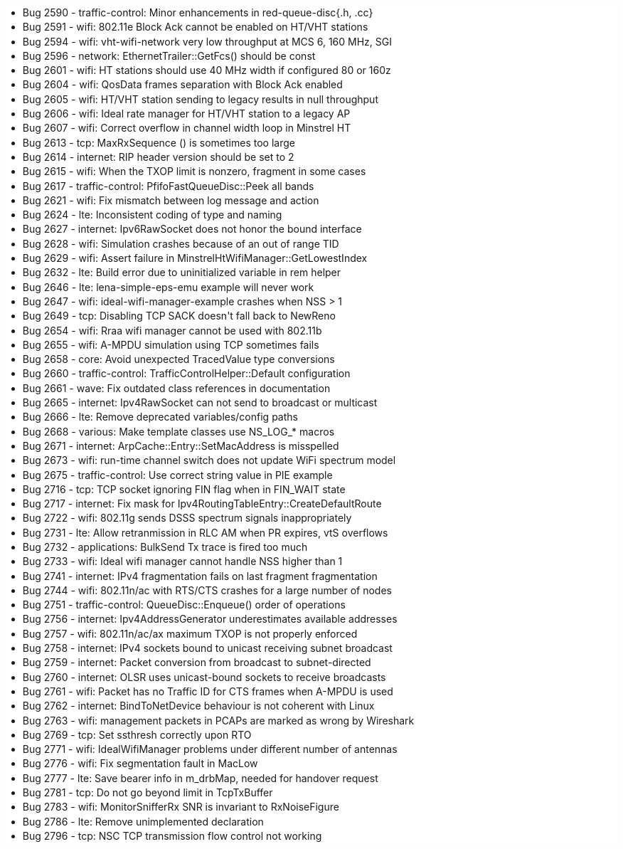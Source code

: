 - Bug 2590 - traffic-control: Minor enhancements in red-queue-disc{.h, .cc}
- Bug 2591 - wifi: 802.11e Block Ack cannot be enabled on HT/VHT stations
- Bug 2594 - wifi: vht-wifi-network very low throughput at MCS 6, 160 MHz, SGI
- Bug 2596 - network: EthernetTrailer::GetFcs() should be const
- Bug 2601 - wifi: HT stations should use 40 MHz width if configured  80 or 160z
- Bug 2604 - wifi: QosData frames separation with Block Ack enabled
- Bug 2605 - wifi: HT/VHT station sending to legacy results in null throughput
- Bug 2606 - wifi: Ideal rate manager for HT/VHT station to a legacy AP
- Bug 2607 - wifi: Correct overflow in channel width loop in Minstrel HT
- Bug 2613 - tcp: MaxRxSequence () is sometimes too large
- Bug 2614 - internet: RIP header version should be set to 2
- Bug 2615 - wifi: When the TXOP limit is nonzero, fragment in some cases
- Bug 2617 - traffic-control: PfifoFastQueueDisc::Peek all bands
- Bug 2621 - wifi:  Fix mismatch between log message and action
- Bug 2624 - lte: Inconsistent coding of type and naming
- Bug 2627 - internet: Ipv6RawSocket does not honor the bound interface
- Bug 2628 - wifi: Simulation crashes because of an out of range TID
- Bug 2629 - wifi: Assert failure in MinstrelHtWifiManager::GetLowestIndex
- Bug 2632 - lte: Build error due to uninitialized variable in rem helper
- Bug 2646 - lte: lena-simple-eps-emu example will never work
- Bug 2647 - wifi: ideal-wifi-manager-example crashes when NSS > 1
- Bug 2649 - tcp: Disabling TCP SACK doesn't fall back to NewReno
- Bug 2654 - wifi: Rraa wifi manager cannot be used with 802.11b
- Bug 2655 - wifi: A-MPDU simulation using TCP sometimes fails
- Bug 2658 - core: Avoid unexpected TracedValue type conversions
- Bug 2660 - traffic-control: TrafficControlHelper::Default configuration
- Bug 2661 - wave: Fix outdated class references in documentation
- Bug 2665 - internet: Ipv4RawSocket can not send to broadcast or multicast
- Bug 2666 - lte: Remove deprecated variables/config paths
- Bug 2668 - various: Make template classes use NS_LOG_* macros
- Bug 2671 - internet: ArpCache::Entry::SetMacAddress is misspelled
- Bug 2673 - wifi: run-time channel switch does not update WiFi spectrum model
- Bug 2675 - traffic-control: Use correct string value in PIE example
- Bug 2716 - tcp: TCP socket ignoring FIN flag when in FIN_WAIT state
- Bug 2717 - internet: Fix mask for Ipv4RoutingTableEntry::CreateDefaultRoute
- Bug 2722 - wifi: 802.11g sends DSSS spectrum signals inappropriately
- Bug 2731 - lte: Allow retranmission in RLC AM when PR expires, vtS overflows
- Bug 2732 - applications: BulkSend Tx trace is fired too much
- Bug 2733 - wifi: Ideal wifi manager cannot handle NSS higher than 1
- Bug 2741 - internet: IPv4 fragmentation fails on last fragment fragmentation
- Bug 2744 - wifi: 802.11n/ac with RTS/CTS crashes for a large number of nodes
- Bug 2751 - traffic-control: QueueDisc::Enqueue() order of operations
- Bug 2756 - internet: Ipv4AddressGenerator underestimates available addresses
- Bug 2757 - wifi: 802.11n/ac/ax maximum TXOP is not properly enforced
- Bug 2758 - internet: IPv4 sockets bound to unicast receiving subnet broadcast
- Bug 2759 - internet: Packet conversion from broadcast to subnet-directed
- Bug 2760 - internet: OLSR uses unicast-bound sockets to receive broadcasts
- Bug 2761 - wifi: Packet has no Traffic ID for CTS frames when A-MPDU is used
- Bug 2762 - internet: BindToNetDevice behaviour is not coherent with Linux
- Bug 2763 - wifi: management packets in PCAPs are marked as wrong by Wireshark
- Bug 2769 - tcp: Set ssthresh correctly upon RTO
- Bug 2771 - wifi: IdealWifiManager problems under different number of antennas
- Bug 2776 - wifi: Fix segmentation fault in MacLow
- Bug 2777 - lte: Save bearer info in m_drbMap, needed for handover request
- Bug 2781 - tcp: Do not go beyond limit in TcpTxBuffer
- Bug 2783 - wifi: MonitorSnifferRx SNR is invariant to RxNoiseFigure
- Bug 2786 - lte:  Remove unimplemented declaration
- Bug 2796 - tcp: NSC TCP transmission flow control not working
